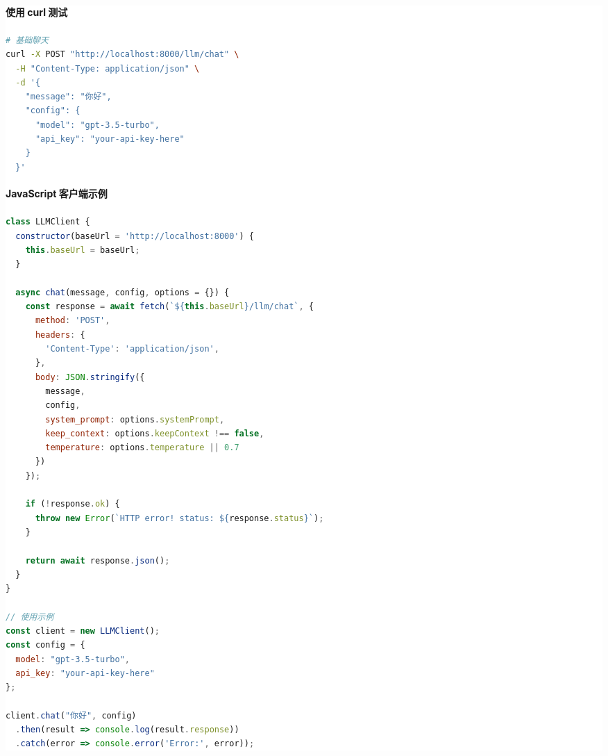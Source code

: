 #### 使用 curl 测试

```bash
# 基础聊天
curl -X POST "http://localhost:8000/llm/chat" \
  -H "Content-Type: application/json" \
  -d '{
    "message": "你好",
    "config": {
      "model": "gpt-3.5-turbo",
      "api_key": "your-api-key-here"
    }
  }'
```

#### JavaScript 客户端示例

```javascript
class LLMClient {
  constructor(baseUrl = 'http://localhost:8000') {
    this.baseUrl = baseUrl;
  }

  async chat(message, config, options = {}) {
    const response = await fetch(`${this.baseUrl}/llm/chat`, {
      method: 'POST',
      headers: {
        'Content-Type': 'application/json',
      },
      body: JSON.stringify({
        message,
        config,
        system_prompt: options.systemPrompt,
        keep_context: options.keepContext !== false,
        temperature: options.temperature || 0.7
      })
    });

    if (!response.ok) {
      throw new Error(`HTTP error! status: ${response.status}`);
    }

    return await response.json();
  }
}

// 使用示例
const client = new LLMClient();
const config = {
  model: "gpt-3.5-turbo",
  api_key: "your-api-key-here"
};

client.chat("你好", config)
  .then(result => console.log(result.response))
  .catch(error => console.error('Error:', error));
```
